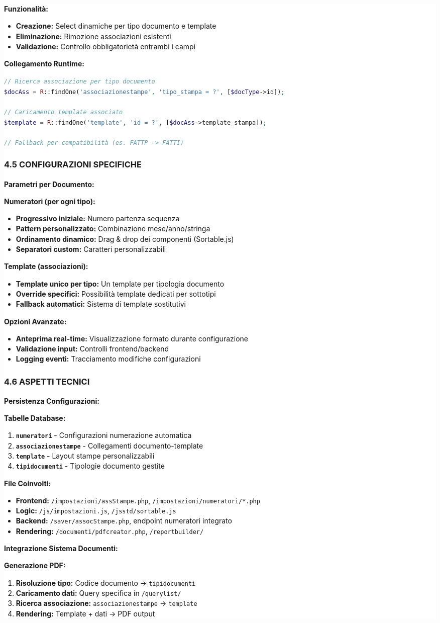 **Funzionalità:**
- **Creazione:** Select dinamiche per tipo documento e template
- **Eliminazione:** Rimozione associazioni esistenti
- **Validazione:** Controllo obbligatorietà entrambi i campi

**Collegamento Runtime:**
```php
// Ricerca associazione per tipo documento
$docAss = R::findOne('associazionestampe', 'tipo_stampa = ?', [$docType->id]);

// Caricamento template associato
$template = R::findOne('template', 'id = ?', [$docAss->template_stampa]);

// Fallback per compatibilità (es. FATTP -> FATTI)
```

### 4.5 CONFIGURAZIONI SPECIFICHE

**Parametri per Documento:**

**Numeratori (per ogni tipo):**
- **Progressivo iniziale:** Numero partenza sequenza
- **Pattern personalizzato:** Combinazione mese/anno/stringa
- **Ordinamento dinamico:** Drag & drop dei componenti (Sortable.js)
- **Separatori custom:** Caratteri personalizzabili

**Template (associazioni):**
- **Template unico per tipo:** Un template per tipologia documento
- **Override specifici:** Possibilità template dedicati per sottotipi
- **Fallback automatici:** Sistema di template sostitutivi

**Opzioni Avanzate:**
- **Anteprima real-time:** Visualizzazione formato durante configurazione
- **Validazione input:** Controlli frontend/backend
- **Logging eventi:** Tracciamento modifiche configurazioni

### 4.6 ASPETTI TECNICI

**Persistenza Configurazioni:**

**Tabelle Database:**
1. **`numeratori`** - Configurazioni numerazione automatica
2. **`associazionestampe`** - Collegamenti documento-template
3. **`template`** - Layout stampe personalizzabili
4. **`tipidocumenti`** - Tipologie documento gestite

**File Coinvolti:**
- **Frontend:** `/impostazioni/assStampe.php`, `/impostazioni/numeratori/*.php`
- **Logic:** `/js/impostazioni.js`, `/jsstd/sortable.js`
- **Backend:** `/saver/assocStampe.php`, endpoint numeratori integrato
- **Rendering:** `/documenti/pdfcreator.php`, `/reportbuilder/`

**Integrazione Sistema Documenti:**

**Generazione PDF:**
1. **Risoluzione tipo:** Codice documento → `tipidocumenti`
2. **Caricamento dati:** Query specifica in `/querylist/`
3. **Ricerca associazione:** `associazionestampe` → `template`
4. **Rendering:** Template + dati → PDF output
